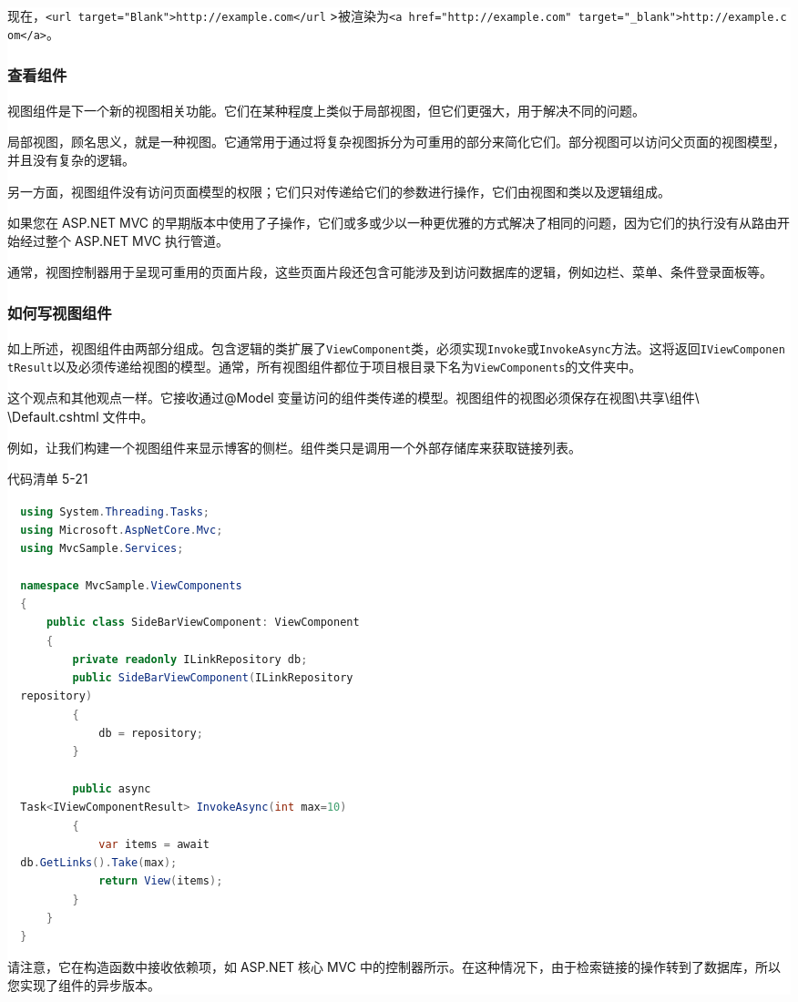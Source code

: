 现在，`<url target="Blank">http://example.com</url` >被渲染为`<a href="http://example.com" target="_blank">http://example.com</a>`。

### 查看组件

视图组件是下一个新的视图相关功能。它们在某种程度上类似于局部视图，但它们更强大，用于解决不同的问题。

局部视图，顾名思义，就是一种视图。它通常用于通过将复杂视图拆分为可重用的部分来简化它们。部分视图可以访问父页面的视图模型，并且没有复杂的逻辑。

另一方面，视图组件没有访问页面模型的权限；它们只对传递给它们的参数进行操作，它们由视图和类以及逻辑组成。

如果您在 ASP.NET MVC 的早期版本中使用了子操作，它们或多或少以一种更优雅的方式解决了相同的问题，因为它们的执行没有从路由开始经过整个 ASP.NET MVC 执行管道。

通常，视图控制器用于呈现可重用的页面片段，这些页面片段还包含可能涉及到访问数据库的逻辑，例如边栏、菜单、条件登录面板等。

### 如何写视图组件

如上所述，视图组件由两部分组成。包含逻辑的类扩展了`ViewComponent`类，必须实现`Invoke`或`InvokeAsync`方法。这将返回`IViewComponentResult`以及必须传递给视图的模型。通常，所有视图组件都位于项目根目录下名为`ViewComponents`的文件夹中。

这个观点和其他观点一样。它接收通过@Model 变量访问的组件类传递的模型。视图组件的视图必须保存在视图\共享\组件\ <component-name>\Default.cshtml 文件中。</component-name>

例如，让我们构建一个视图组件来显示博客的侧栏。组件类只是调用一个外部存储库来获取链接列表。

代码清单 5-21

```cs
  using System.Threading.Tasks;
  using Microsoft.AspNetCore.Mvc;
  using MvcSample.Services;

  namespace MvcSample.ViewComponents
  {
      public class SideBarViewComponent: ViewComponent
      {
          private readonly ILinkRepository db;
          public SideBarViewComponent(ILinkRepository
  repository)
          {
              db = repository;
          }

          public async
  Task<IViewComponentResult> InvokeAsync(int max=10)
          {
              var items = await
  db.GetLinks().Take(max);
              return View(items);
          }
      }
  }

```

请注意，它在构造函数中接收依赖项，如 ASP.NET 核心 MVC 中的控制器所示。在这种情况下，由于检索链接的操作转到了数据库，所以您实现了组件的异步版本。
